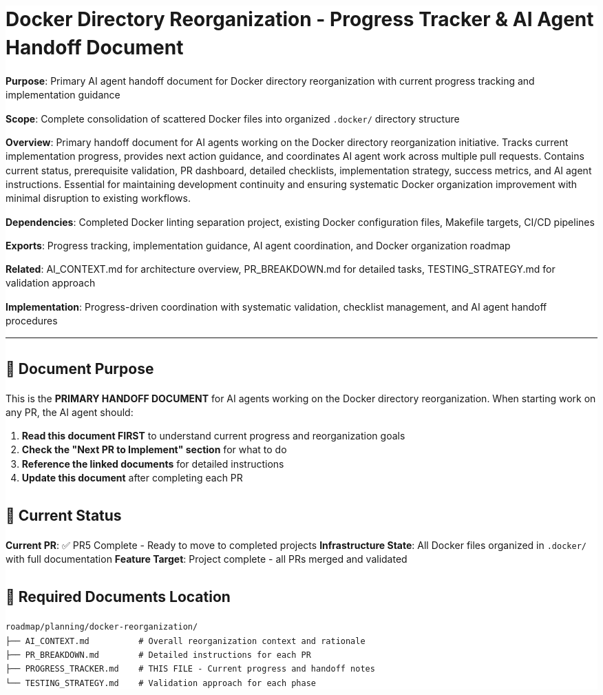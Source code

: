 # Docker Directory Reorganization - Progress Tracker & AI Agent Handoff Document

**Purpose**: Primary AI agent handoff document for Docker directory reorganization with current progress tracking and implementation guidance

**Scope**: Complete consolidation of scattered Docker files into organized `.docker/` directory structure

**Overview**: Primary handoff document for AI agents working on the Docker directory reorganization initiative.
    Tracks current implementation progress, provides next action guidance, and coordinates AI agent work across
    multiple pull requests. Contains current status, prerequisite validation, PR dashboard, detailed checklists,
    implementation strategy, success metrics, and AI agent instructions. Essential for maintaining development
    continuity and ensuring systematic Docker organization improvement with minimal disruption to existing workflows.

**Dependencies**: Completed Docker linting separation project, existing Docker configuration files, Makefile targets, CI/CD pipelines

**Exports**: Progress tracking, implementation guidance, AI agent coordination, and Docker organization roadmap

**Related**: AI_CONTEXT.md for architecture overview, PR_BREAKDOWN.md for detailed tasks, TESTING_STRATEGY.md for validation approach

**Implementation**: Progress-driven coordination with systematic validation, checklist management, and AI agent handoff procedures

---

## 🤖 Document Purpose
This is the **PRIMARY HANDOFF DOCUMENT** for AI agents working on the Docker directory reorganization. When starting work on any PR, the AI agent should:
1. **Read this document FIRST** to understand current progress and reorganization goals
2. **Check the "Next PR to Implement" section** for what to do
3. **Reference the linked documents** for detailed instructions
4. **Update this document** after completing each PR

## 📍 Current Status
**Current PR**: ✅ PR5 Complete - Ready to move to completed projects
**Infrastructure State**: All Docker files organized in `.docker/` with full documentation
**Feature Target**: Project complete - all PRs merged and validated

## 📁 Required Documents Location
```
roadmap/planning/docker-reorganization/
├── AI_CONTEXT.md          # Overall reorganization context and rationale
├── PR_BREAKDOWN.md        # Detailed instructions for each PR
├── PROGRESS_TRACKER.md    # THIS FILE - Current progress and handoff notes
└── TESTING_STRATEGY.md    # Validation approach for each phase
```
